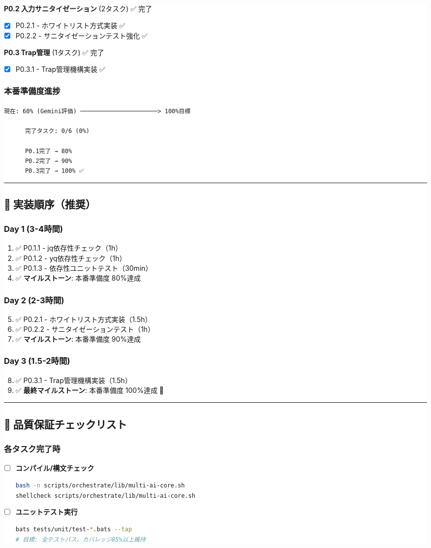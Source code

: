 **P0.2 入力サニタイゼーション** (2タスク) ✅ 完了
- [x] P0.2.1 - ホワイトリスト方式実装 ✅
- [x] P0.2.2 - サニタイゼーションテスト強化 ✅

**P0.3 Trap管理** (1タスク) ✅ 完了
- [x] P0.3.1 - Trap管理機構実装 ✅

### 本番準備度進捗

```
現在: 60% (Gemini評価) ──────────────────────> 100%目標

      完了タスク: 0/6 (0%)

      P0.1完了 → 80%
      P0.2完了 → 90%
      P0.3完了 → 100% ✅
```

---

## 🎯 実装順序（推奨）

### Day 1 (3-4時間)
1. ✅ P0.1.1 - jq依存性チェック（1h）
2. ✅ P0.1.2 - yq依存性チェック（1h）
3. ✅ P0.1.3 - 依存性ユニットテスト（30min）
4. ✅ **マイルストーン**: 本番準備度 80%達成

### Day 2 (2-3時間)
5. ✅ P0.2.1 - ホワイトリスト方式実装（1.5h）
6. ✅ P0.2.2 - サニタイゼーションテスト（1h）
7. ✅ **マイルストーン**: 本番準備度 90%達成

### Day 3 (1.5-2時間)
8. ✅ P0.3.1 - Trap管理機構実装（1.5h）
9. ✅ **最終マイルストーン**: 本番準備度 100%達成 🎉

---

## 🧪 品質保証チェックリスト

### 各タスク完了時

- [ ] **コンパイル/構文チェック**
  ```bash
  bash -n scripts/orchestrate/lib/multi-ai-core.sh
  shellcheck scripts/orchestrate/lib/multi-ai-core.sh
  ```

- [ ] **ユニットテスト実行**
  ```bash
  bats tests/unit/test-*.bats --tap
  # 目標: 全テストパス、カバレッジ85%以上維持
  ```

